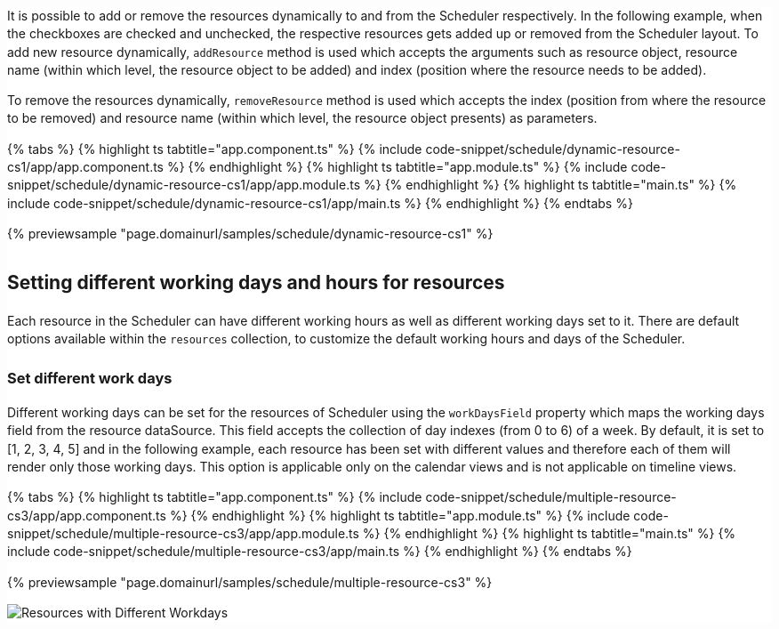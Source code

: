 It is possible to add or remove the resources dynamically to and from the Scheduler respectively. In the following example, when the checkboxes are checked and unchecked, the respective resources gets added up or removed from the Scheduler layout. To add new resource dynamically, `addResource` method is used which accepts the arguments such as resource object, resource name (within which level, the resource object to be added) and index (position where the resource needs to be added).

To remove the resources dynamically, `removeResource` method is used which accepts the index (position from where the resource to be removed) and resource name (within which level, the resource object presents) as parameters.

{% tabs %}
{% highlight ts tabtitle="app.component.ts" %}
{% include code-snippet/schedule/dynamic-resource-cs1/app/app.component.ts %}
{% endhighlight %}
{% highlight ts tabtitle="app.module.ts" %}
{% include code-snippet/schedule/dynamic-resource-cs1/app/app.module.ts %}
{% endhighlight %}
{% highlight ts tabtitle="main.ts" %}
{% include code-snippet/schedule/dynamic-resource-cs1/app/main.ts %}
{% endhighlight %}
{% endtabs %}
  
{% previewsample "page.domainurl/samples/schedule/dynamic-resource-cs1" %}

## Setting different working days and hours for resources

Each resource in the Scheduler can have different working hours as well as different working days set to it. There are default options available within the `resources` collection, to customize the default working hours and days of the Scheduler.

### Set different work days

Different working days can be set for the resources of Scheduler using the `workDaysField` property which maps the working days field from the resource dataSource. This field accepts the collection of day indexes (from 0 to 6) of a week. By default, it is set to [1, 2, 3, 4, 5] and in the following example, each resource has been set with different values and therefore each of them will render only those working days. This option is applicable only on the calendar views and is not applicable on timeline views.

{% tabs %}
{% highlight ts tabtitle="app.component.ts" %}
{% include code-snippet/schedule/multiple-resource-cs3/app/app.component.ts %}
{% endhighlight %}
{% highlight ts tabtitle="app.module.ts" %}
{% include code-snippet/schedule/multiple-resource-cs3/app/app.module.ts %}
{% endhighlight %}
{% highlight ts tabtitle="main.ts" %}
{% include code-snippet/schedule/multiple-resource-cs3/app/main.ts %}
{% endhighlight %}
{% endtabs %}
  
{% previewsample "page.domainurl/samples/schedule/multiple-resource-cs3" %}

![Resources with Different Workdays](images/schedule-resource-workdays.png)
